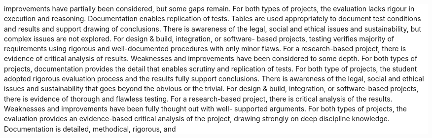 improvements have
partially been considered,
but some gaps remain.
For both types of projects,
the evaluation lacks rigour
in execution and
reasoning.
Documentation enables
replication of tests. Tables
are used appropriately to
document test conditions
and results and support
drawing of conclusions.
There is awareness of the
legal, social and ethical
issues and sustainability,
but complex issues are
not explored.
For design & build,
integration, or software-
based projects, testing
verifies majority of
requirements using rigorous
and well-documented
procedures with only minor
flaws.
For a research-based
project, there is evidence of
critical analysis of results.
Weaknesses and
improvements have been
considered to some depth.
For both types of projects,
documentation provides the
detail that enables scrutiny
and replication of tests.
For both type of projects,
the student adopted
rigorous evaluation process
and the results fully support
conclusions.
There is awareness of the
legal, social and ethical
issues and sustainability
that goes beyond the
obvious or the trivial.
For design & build,
integration, or software-based
projects, there is evidence of
thorough and flawless testing.
For a research-based project,
there is critical analysis of the
results. Weaknesses and
improvements have been fully
thought out with well-
supported arguments.
For both types of projects,
the evaluation provides an
evidence-based critical
analysis of the project,
drawing strongly on deep
discipline knowledge.
Documentation is detailed,
methodical, rigorous, and